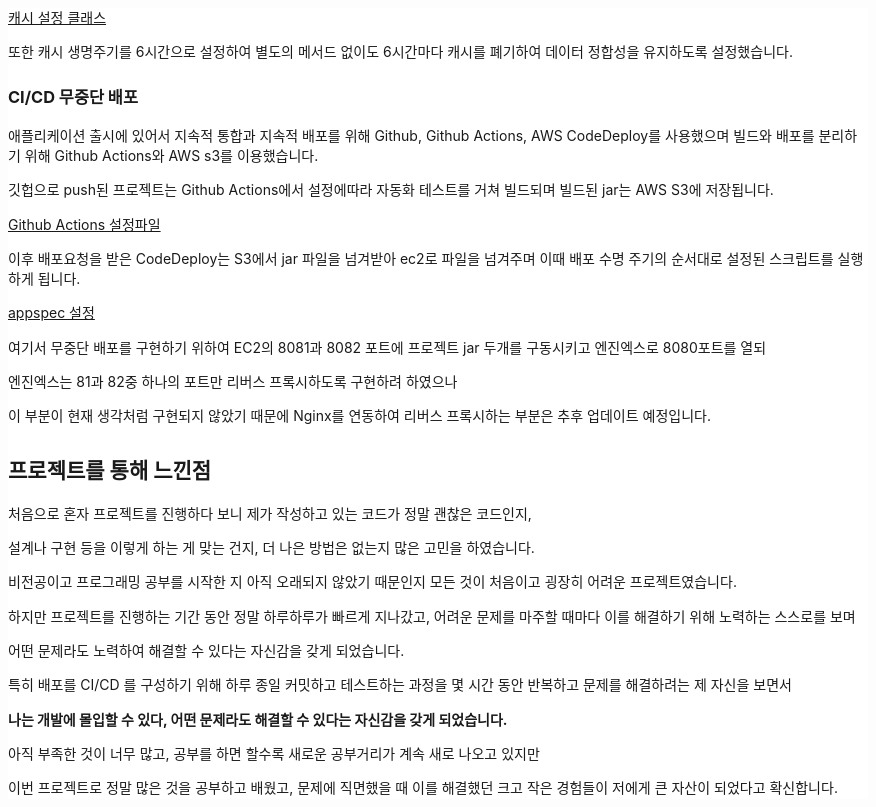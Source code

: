 [캐시 설정 클래스](https://github.com/HyungGon86/springaws/blob/master/src/main/java/study/springaws/global/config/CacheConfig.java)

또한 캐시 생명주기를 6시간으로 설정하여 별도의 메서드 없이도 6시간마다 캐시를 폐기하여 데이터 정합성을 유지하도록 설정했습니다.


### CI/CD 무중단 배포

애플리케이션 출시에 있어서 지속적 통합과 지속적 배포를 위해 Github, Github Actions, AWS CodeDeploy를 사용했으며 빌드와 배포를 분리하기 위해 Github Actions와 AWS s3를 이용했습니다.

깃헙으로 push된 프로젝트는 Github Actions에서 설정에따라 자동화 테스트를 거쳐 빌드되며 빌드된 jar는 AWS S3에 저장됩니다. 

[Github Actions 설정파일](https://github.com/HyungGon86/springaws/blob/master/.github/workflows/gradle.yml)


이후 배포요청을 받은 CodeDeploy는 S3에서 jar 파일을 넘겨받아 ec2로 파일을 넘겨주며 이때 배포 수명 주기의 순서대로 설정된 스크립트를 실행하게 됩니다.

[appspec 설정](https://github.com/HyungGon86/springaws/blob/master/appspec.yml)

여기서 무중단 배포를 구현하기 위하여 EC2의 8081과 8082 포트에 프로젝트 jar 두개를 구동시키고 엔진엑스로 8080포트를 열되

엔진엑스는 81과 82중 하나의 포트만 리버스 프록시하도록 구현하려 하였으나 

이 부분이 현재 생각처럼 구현되지 않았기 때문에 Nginx를 연동하여 리버스 프록시하는 부분은 추후 업데이트 예정입니다.


## 프로젝트를 통해 느낀점

처음으로 혼자 프로젝트를 진행하다 보니 제가 작성하고 있는 코드가 정말 괜찮은 코드인지,

설계나 구현 등을 이렇게 하는 게 맞는 건지, 더 나은 방법은 없는지 많은 고민을 하였습니다.

비전공이고 프로그래밍 공부를 시작한 지 아직 오래되지 않았기 때문인지 모든 것이 처음이고 굉장히 어려운 프로젝트였습니다.

하지만 프로젝트를 진행하는 기간 동안 정말 하루하루가 빠르게 지나갔고, 어려운 문제를 마주할 때마다 이를 해결하기 위해 노력하는 스스로를 보며

어떤 문제라도 노력하여 해결할 수 있다는 자신감을 갖게 되었습니다.

특히 배포를 CI/CD 를 구성하기 위해 하루 종일 커밋하고 테스트하는 과정을 몇 시간 동안 반복하고 문제를 해결하려는 제 자신을 보면서

**나는 개발에 몰입할 수 있다, 어떤 문제라도 해결할 수 있다는 자신감을 갖게 되었습니다.**

아직 부족한 것이 너무 많고, 공부를 하면 할수록 새로운 공부거리가 계속 새로 나오고 있지만

이번 프로젝트로 정말 많은 것을 공부하고 배웠고, 문제에 직면했을 때 이를 해결했던 크고 작은 경험들이 저에게 큰 자산이 되었다고 확신합니다.
